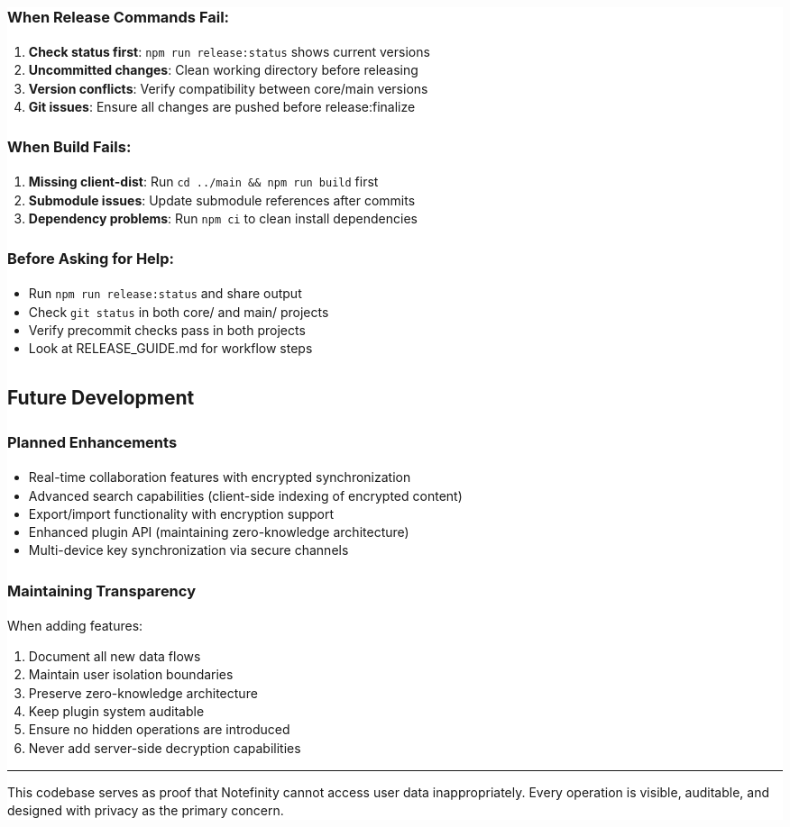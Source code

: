 ### **When Release Commands Fail:**

1. **Check status first**: `npm run release:status` shows current versions
2. **Uncommitted changes**: Clean working directory before releasing
3. **Version conflicts**: Verify compatibility between core/main versions
4. **Git issues**: Ensure all changes are pushed before release:finalize

### **When Build Fails:**

1. **Missing client-dist**: Run `cd ../main && npm run build` first
2. **Submodule issues**: Update submodule references after commits
3. **Dependency problems**: Run `npm ci` to clean install dependencies

### **Before Asking for Help:**

- Run `npm run release:status` and share output
- Check `git status` in both core/ and main/ projects
- Verify precommit checks pass in both projects
- Look at RELEASE_GUIDE.md for workflow steps

## Future Development

### Planned Enhancements

- Real-time collaboration features with encrypted synchronization
- Advanced search capabilities (client-side indexing of encrypted content)
- Export/import functionality with encryption support
- Enhanced plugin API (maintaining zero-knowledge architecture)
- Multi-device key synchronization via secure channels

### Maintaining Transparency

When adding features:

1. Document all new data flows
2. Maintain user isolation boundaries
3. Preserve zero-knowledge architecture
4. Keep plugin system auditable
5. Ensure no hidden operations are introduced
6. Never add server-side decryption capabilities

---

This codebase serves as proof that Notefinity cannot access user data inappropriately. Every operation is visible, auditable, and designed with privacy as the primary concern.
